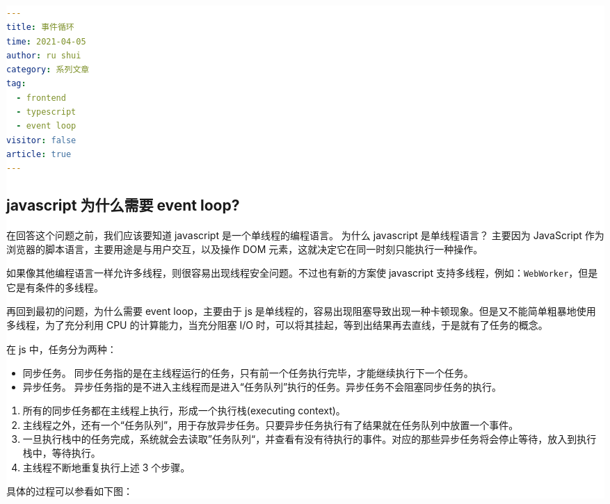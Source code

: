 ```yaml
---
title: 事件循环
time: 2021-04-05
author: ru shui
category: 系列文章
tag:
  - frontend
  - typescript
  - event loop
visitor: false
article: true
---
```


## javascript 为什么需要 event loop?

在回答这个问题之前，我们应该要知道 javascript 是一个单线程的编程语言。
为什么 javascript 是单线程语言？
主要因为 JavaScript 作为浏览器的脚本语言，主要用途是与用户交互，以及操作 DOM 元素，这就决定它在同一时刻只能执行一种操作。

如果像其他编程语言一样允许多线程，则很容易出现线程安全问题。不过也有新的方案使 javascript 支持多线程，例如：`WebWorker`，但是它是有条件的多线程。

再回到最初的问题，为什么需要 event loop，主要由于 js 是单线程的，容易出现阻塞导致出现一种卡顿现象。但是又不能简单粗暴地使用多线程，为了充分利用 CPU 的计算能力，当充分阻塞 I/O 时，可以将其挂起，等到出结果再去直线，于是就有了任务的概念。

在 js 中，任务分为两种：

- 同步任务。
  同步任务指的是在主线程运行的任务，只有前一个任务执行完毕，才能继续执行下一个任务。
- 异步任务。
  异步任务指的是不进入主线程而是进入“任务队列”执行的任务。异步任务不会阻塞同步任务的执行。

1. 所有的同步任务都在主线程上执行，形成一个执行栈(executing context)。
2. 主线程之外，还有一个“任务队列”，用于存放异步任务。只要异步任务执行有了结果就在任务队列中放置一个事件。
3. 一旦执行栈中的任务完成，系统就会去读取”任务队列“，并查看有没有待执行的事件。对应的那些异步任务将会停止等待，放入到执行栈中，等待执行。
4. 主线程不断地重复执行上述 3 个步骤。

具体的过程可以参看如下图：